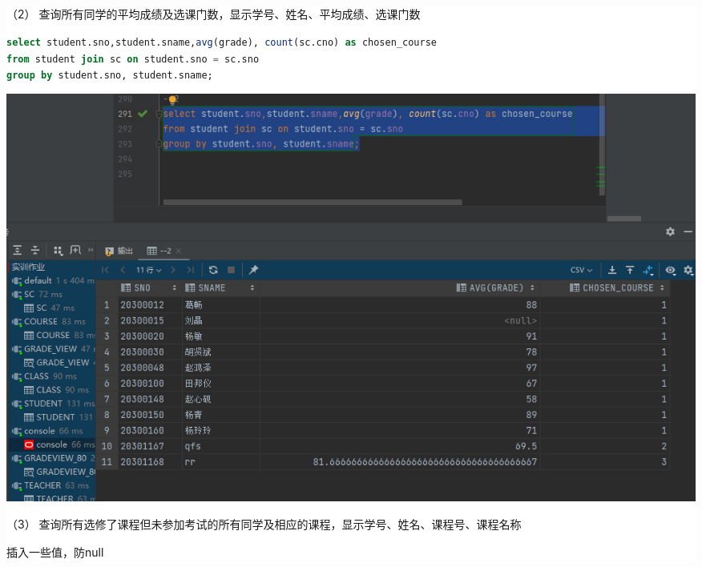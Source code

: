 
（2）  查询所有同学的平均成绩及选课门数，显示学号、姓名、平均成绩、选课门数

```sql
select student.sno,student.sname,avg(grade), count(sc.cno) as chosen_course
from student join sc on student.sno = sc.sno
group by student.sno, student.sname;
```

![image-20220415193202431](image-20220415193202431.png)

（3）  查询所有选修了课程但未参加考试的所有同学及相应的课程，显示学号、姓名、课程号、课程名称

插入一些值，防null
